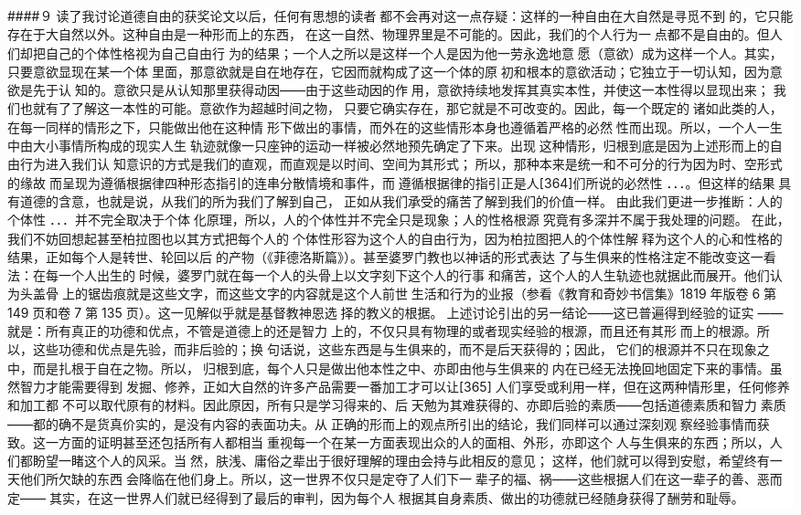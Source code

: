 ####９
读了我讨论道德自由的获奖论文以后，任何有思想的读者
都不会再对这一点存疑：这样的一种自由在大自然是寻觅不到
的，它只能存在于大自然以外。这种自由是一种形而上的东西，
在这一自然、物理界里是不可能的。因此，我们的个人行为一
点都不是自由的。但人们却把自己的个体性格视为自己自由行
为的结果；一个人之所以是这样一个人是因为他一劳永逸地意
愿（意欲）成为这样一个人。其实，只要意欲显现在某一个体
里面，那意欲就是自在地存在，它因而就构成了这一个体的原
初和根本的意欲活动；它独立于一切认知，因为意欲是先于认
知的。意欲只是从认知那里获得动因——由于这些动因的作
用，意欲持续地发挥其真实本性，并使这一本性得以显现出来；
我们也就有了了解这一本性的可能。意欲作为超越时间之物，
只要它确实存在，那它就是不可改变的。因此，每一个既定的
诸如此类的人，在每一同样的情形之下，只能做出他在这种情
形下做出的事情，而外在的这些情形本身也遵循着严格的必然
性而出现。所以，一个人一生中由大小事情所构成的现实人生
轨迹就像一只座钟的运动一样被必然地预先确定了下来。出现
这种情形，归根到底是因为上述形而上的自由行为进入我们认
知意识的方式是我们的直观，而直观是以时间、空间为其形式；
所以，那种本来是统一和不可分的行为因为时、空形式的缘故
而呈现为遵循根据律四种形态指引的连串分散情境和事件，而
遵循根据律的指引正是人[364]们所说的必然性
．．．。但这样的结果
具有道德的含意，也就是说，从我们的所为我们了解到自己，
正如从我们承受的痛苦了解到我们的价值一样。
由此我们更进一步推断：人的个体性
．．．并不完全取决于个体
化原理，所以，人的个体性并不完全只是现象；人的性格根源
究竟有多深并不属于我处理的问题。
在此，我们不妨回想起甚至柏拉图也以其方式把每个人的
个体性形容为这个人的自由行为，因为柏拉图把人的个体性解
释为这个人的心和性格的结果，正如每个人是转世、轮回以后
的产物（《菲德洛斯篇》）。甚至婆罗门教也以神话的形式表达
了与生俱来的性格注定不能改变这一看法：在每一个人出生的
时候，婆罗门就在每一个人的头骨上以文字刻下这个人的行事
和痛苦，这个人的人生轨迹也就据此而展开。他们认为头盖骨
上的锯齿痕就是这些文字，而这些文字的内容就是这个人前世
生活和行为的业报（参看《教育和奇妙书信集》1819 年版卷 6
第 149 页和卷 7 第 135 页）。这一见解似乎就是基督教神恩选
择的教义的根据。
上述讨论引出的另一结论——这已普遍得到经验的证实
——就是：所有真正的功德和优点，不管是道德上的还是智力
上的，不仅只具有物理的或者现实经验的根源，而且还有其形
而上的根源。所以，这些功德和优点是先验，而非后验的；换
句话说，这些东西是与生俱来的，而不是后天获得的；因此，
它们的根源并不只在现象之中，而是扎根于自在之物。所以，
归根到底，每个人只是做出他本性之中、亦即由他与生俱来的
内在已经无法挽回地固定下来的事情。虽然智力才能需要得到
发掘、修养，正如大自然的许多产品需要一番加工才可以让[365]
人们享受或利用一样，但在这两种情形里，任何修养和加工都
不可以取代原有的材料。因此原因，所有只是学习得来的、后
天勉为其难获得的、亦即后验的素质——包括道德素质和智力
素质——都的确不是货真价实的，是没有内容的表面功夫。从
正确的形而上的观点所引出的结论，我们同样可以通过深刻观
察经验事情而获致。这一方面的证明甚至还包括所有人都相当
重视每一个在某一方面表现出众的人的面相、外形，亦即这个
人与生俱来的东西；所以，人们都盼望一睹这个人的风采。当
然，肤浅、庸俗之辈出于很好理解的理由会持与此相反的意见；
这样，他们就可以得到安慰，希望终有一天他们所欠缺的东西
会降临在他们身上。所以，这一世界不仅只是定夺了人们下一
辈子的福、祸——这些根据人们在这一辈子的善、恶而定——
其实，在这一世界人们就已经得到了最后的审判，因为每个人
根据其自身素质、做出的功德就已经随身获得了酬劳和耻辱。